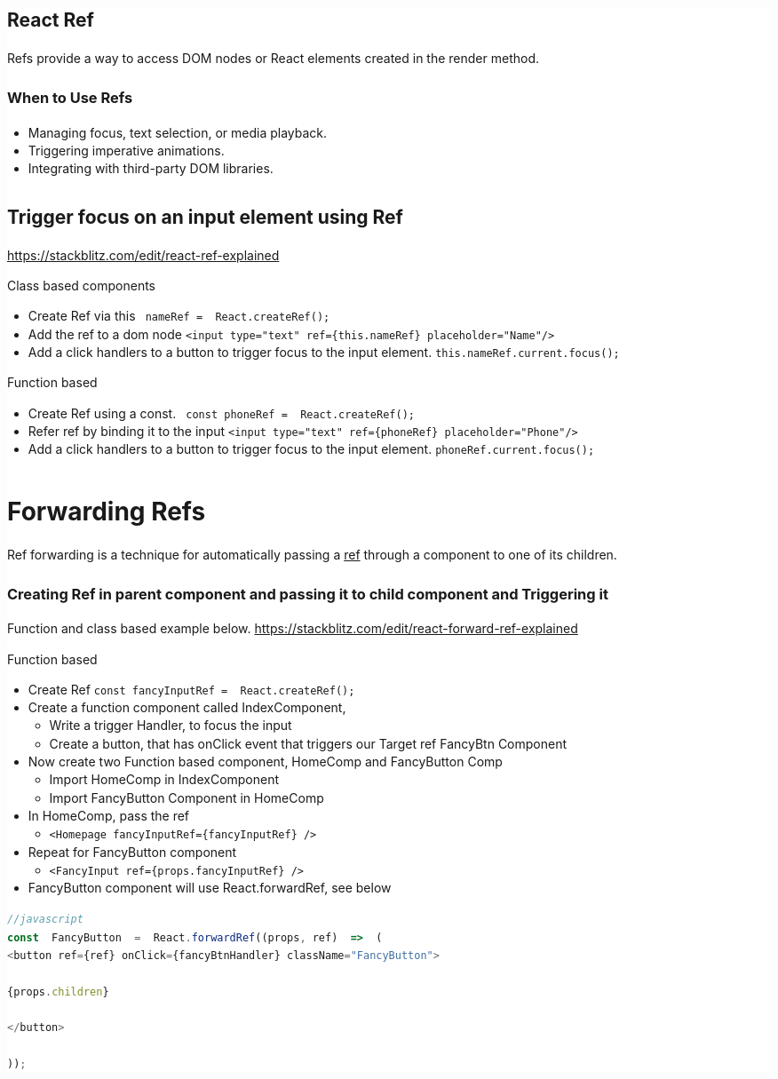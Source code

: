 ## React Ref

Refs provide a way to access DOM nodes or React elements created in the render method.

### When to Use Refs
- Managing focus, text selection, or media playback.
- Triggering imperative animations.
- Integrating with third-party DOM libraries.

##  Trigger focus on an input element using Ref
https://stackblitz.com/edit/react-ref-explained

Class based components

- Create Ref via this
``` nameRef =  React.createRef();```
- Add the ref to a dom node
``` <input type="text" ref={this.nameRef} placeholder="Name"/> ```
- Add a click handlers to a button to trigger focus to the input element.
``` this.nameRef.current.focus(); ```

Function based 
- Create Ref using a const.
 ``` const phoneRef =  React.createRef();```
- Refer ref by binding it to the input
``` <input type="text" ref={phoneRef} placeholder="Phone"/> ```
- Add a click handlers to a button to trigger focus to the input element.
``phoneRef.current.focus();``

# Forwarding Refs
Ref forwarding is a technique for automatically passing a [ref](https://reactjs.org/docs/refs-and-the-dom.html) through a component to one of its children.

### Creating Ref in parent component and passing it to child component and Triggering it
Function and class based example below. 
https://stackblitz.com/edit/react-forward-ref-explained

Function based
- Create Ref 
``const fancyInputRef =  React.createRef();``
- Create a function component called IndexComponent,
	- Write a trigger Handler, to focus the input 
	- Create a button, that has onClick event that triggers our Target ref FancyBtn Component
-  Now create two Function based component, HomeComp and FancyButton Comp 
	-  Import HomeComp in IndexComponent
	-  Import FancyButton Component in HomeComp
- In HomeComp, pass the ref
	 - ``<Homepage fancyInputRef={fancyInputRef} />``
- Repeat for FancyButton component
	- ``<FancyInput ref={props.fancyInputRef} />``
- FancyButton component will use React.forwardRef, see below
````javascript
//javascript
const  FancyButton  =  React.forwardRef((props, ref)  =>  (
<button ref={ref} onClick={fancyBtnHandler} className="FancyButton">

{props.children}

</button>

));
````
